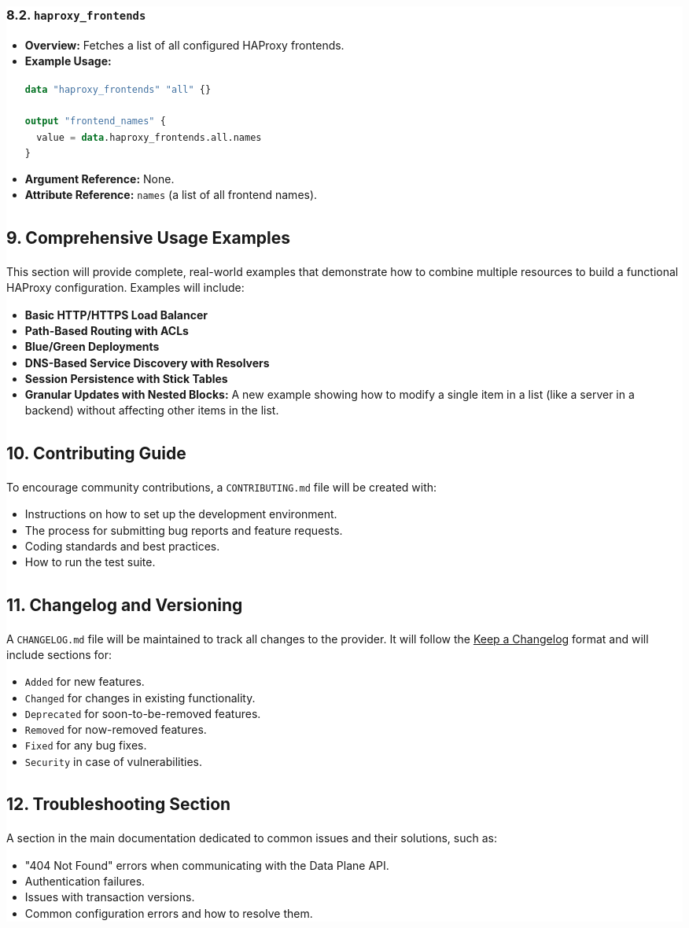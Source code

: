 ### 8.2. `haproxy_frontends`
- **Overview:** Fetches a list of all configured HAProxy frontends.
- **Example Usage:**
  ```terraform
  data "haproxy_frontends" "all" {}

  output "frontend_names" {
    value = data.haproxy_frontends.all.names
  }
  ```
- **Argument Reference:** None.
- **Attribute Reference:** `names` (a list of all frontend names).

## 9. Comprehensive Usage Examples

This section will provide complete, real-world examples that demonstrate how to combine multiple resources to build a functional HAProxy configuration. Examples will include:

- **Basic HTTP/HTTPS Load Balancer**
- **Path-Based Routing with ACLs**
- **Blue/Green Deployments**
- **DNS-Based Service Discovery with Resolvers**
- **Session Persistence with Stick Tables**
- **Granular Updates with Nested Blocks:** A new example showing how to modify a single item in a list (like a server in a backend) without affecting other items in the list.

## 10. Contributing Guide

To encourage community contributions, a `CONTRIBUTING.md` file will be created with:

- Instructions on how to set up the development environment.
- The process for submitting bug reports and feature requests.
- Coding standards and best practices.
- How to run the test suite.

## 11. Changelog and Versioning

A `CHANGELOG.md` file will be maintained to track all changes to the provider. It will follow the [Keep a Changelog](https://keepachangelog.com/en/1.0.0/) format and will include sections for:

- `Added` for new features.
- `Changed` for changes in existing functionality.
- `Deprecated` for soon-to-be-removed features.
- `Removed` for now-removed features.
- `Fixed` for any bug fixes.
- `Security` in case of vulnerabilities.

## 12. Troubleshooting Section

A section in the main documentation dedicated to common issues and their solutions, such as:

- "404 Not Found" errors when communicating with the Data Plane API.
- Authentication failures.
- Issues with transaction versions.
- Common configuration errors and how to resolve them.